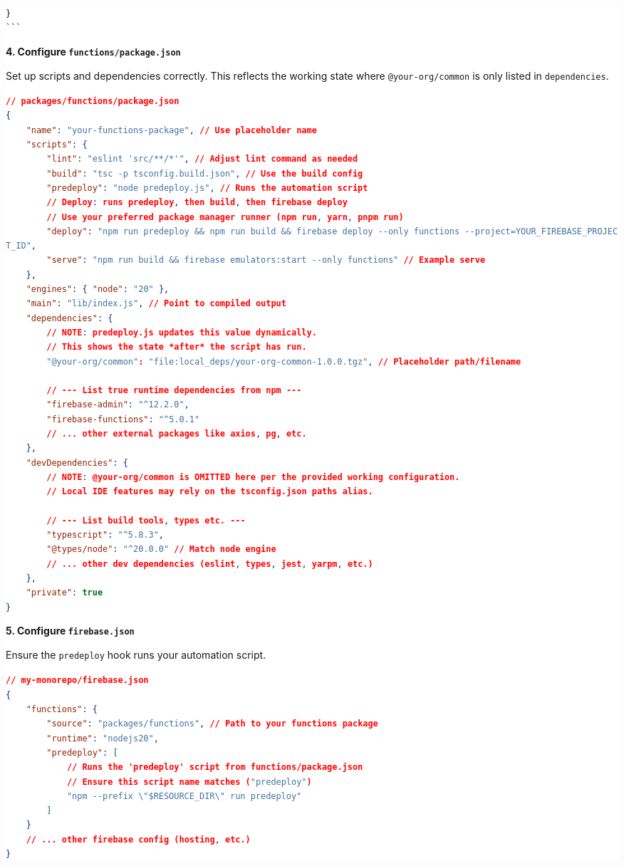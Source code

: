     }
    ```

**4. Configure `functions/package.json`**

Set up scripts and dependencies correctly. This reflects the working state where `@your-org/common` is only listed in
`dependencies`.

```json
// packages/functions/package.json
{
    "name": "your-functions-package", // Use placeholder name
    "scripts": {
        "lint": "eslint 'src/**/*'", // Adjust lint command as needed
        "build": "tsc -p tsconfig.build.json", // Use the build config
        "predeploy": "node predeploy.js", // Runs the automation script
        // Deploy: runs predeploy, then build, then firebase deploy
        // Use your preferred package manager runner (npm run, yarn, pnpm run)
        "deploy": "npm run predeploy && npm run build && firebase deploy --only functions --project=YOUR_FIREBASE_PROJECT_ID",
        "serve": "npm run build && firebase emulators:start --only functions" // Example serve
    },
    "engines": { "node": "20" },
    "main": "lib/index.js", // Point to compiled output
    "dependencies": {
        // NOTE: predeploy.js updates this value dynamically.
        // This shows the state *after* the script has run.
        "@your-org/common": "file:local_deps/your-org-common-1.0.0.tgz", // Placeholder path/filename

        // --- List true runtime dependencies from npm ---
        "firebase-admin": "^12.2.0",
        "firebase-functions": "^5.0.1"
        // ... other external packages like axios, pg, etc.
    },
    "devDependencies": {
        // NOTE: @your-org/common is OMITTED here per the provided working configuration.
        // Local IDE features may rely on the tsconfig.json paths alias.

        // --- List build tools, types etc. ---
        "typescript": "^5.8.3",
        "@types/node": "^20.0.0" // Match node engine
        // ... other dev dependencies (eslint, types, jest, yarpm, etc.)
    },
    "private": true
}
```

**5. Configure `firebase.json`**

Ensure the `predeploy` hook runs your automation script.

```json
// my-monorepo/firebase.json
{
    "functions": {
        "source": "packages/functions", // Path to your functions package
        "runtime": "nodejs20",
        "predeploy": [
            // Runs the 'predeploy' script from functions/package.json
            // Ensure this script name matches ("predeploy")
            "npm --prefix \"$RESOURCE_DIR\" run predeploy"
        ]
    }
    // ... other firebase config (hosting, etc.)
}
```